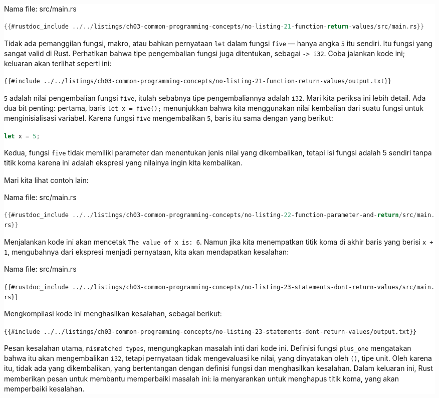 <span class="filename">Nama file: src/main.rs</span>

```rust
{{#rustdoc_include ../../listings/ch03-common-programming-concepts/no-listing-21-function-return-values/src/main.rs}}
```

Tidak ada pemanggilan fungsi, makro, atau bahkan pernyataan `let` dalam fungsi `five` — hanya angka `5` itu sendiri. Itu fungsi yang sangat valid di Rust. Perhatikan bahwa tipe pengembalian fungsi juga ditentukan, sebagai `-> i32`. Coba jalankan kode ini; keluaran akan terlihat seperti ini:

```console
{{#include ../../listings/ch03-common-programming-concepts/no-listing-21-function-return-values/output.txt}}
```

`5` adalah nilai pengembalian fungsi `five`, itulah sebabnya tipe pengembaliannya adalah `i32`. Mari kita periksa ini lebih detail. Ada dua bit penting: pertama, baris `let x = five();` menunjukkan bahwa kita menggunakan nilai kembalian dari suatu fungsi untuk menginisialisasi variabel. Karena fungsi `five` mengembalikan `5`, baris itu sama dengan yang berikut:

```rust
let x = 5;
```

Kedua, fungsi `five` tidak memiliki parameter dan menentukan jenis nilai yang dikembalikan, tetapi isi fungsi adalah 5 sendiri tanpa titik koma karena ini adalah ekspresi yang nilainya ingin kita kembalikan.

Mari kita lihat contoh lain:

<span class="filename">Nama file: src/main.rs</span>

```rust
{{#rustdoc_include ../../listings/ch03-common-programming-concepts/no-listing-22-function-parameter-and-return/src/main.rs}}
```

Menjalankan kode ini akan mencetak `The value of x is: 6`. Namun jika kita menempatkan titik koma di akhir baris yang berisi `x + 1`, mengubahnya dari ekspresi menjadi pernyataan, kita akan mendapatkan kesalahan:

<span class="filename">Nama file: src/main.rs</span>

```rust,ignore,does_not_compile
{{#rustdoc_include ../../listings/ch03-common-programming-concepts/no-listing-23-statements-dont-return-values/src/main.rs}}
```

Mengkompilasi kode ini menghasilkan kesalahan, sebagai berikut:

```console
{{#include ../../listings/ch03-common-programming-concepts/no-listing-23-statements-dont-return-values/output.txt}}
```

Pesan kesalahan utama, `mismatched types`, mengungkapkan masalah inti dari kode ini. Definisi fungsi `plus_one` mengatakan bahwa itu akan mengembalikan `i32`, tetapi pernyataan tidak mengevaluasi ke nilai, yang dinyatakan oleh `()`, tipe unit. Oleh karena itu, tidak ada yang dikembalikan, yang bertentangan dengan definisi fungsi dan menghasilkan kesalahan. Dalam keluaran ini, Rust memberikan pesan untuk membantu memperbaiki masalah ini: ia menyarankan untuk menghapus titik koma, yang akan memperbaiki kesalahan.
